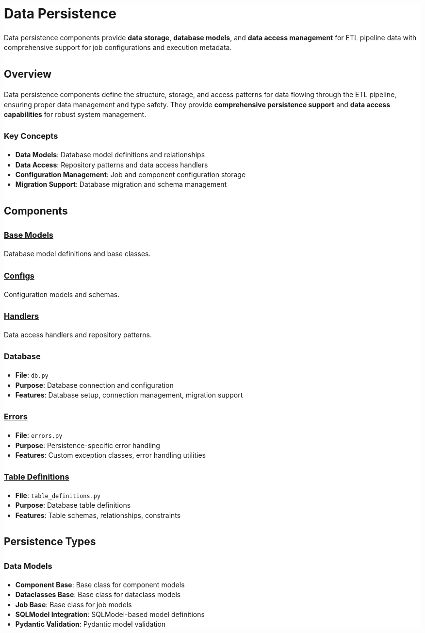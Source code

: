 # Data Persistence

Data persistence components provide **data storage**, **database models**, and **data access management** for ETL pipeline data with comprehensive support for job configurations and execution metadata.

## Overview

Data persistence components define the structure, storage, and access patterns for data flowing through the ETL pipeline, ensuring proper data management and type safety. They provide **comprehensive persistence support** and **data access capabilities** for robust system management.

### Key Concepts
- **Data Models**: Database model definitions and relationships
- **Data Access**: Repository patterns and data access handlers
- **Configuration Management**: Job and component configuration storage
- **Migration Support**: Database migration and schema management

## Components

### [Base Models](./base_models/README.md)
Database model definitions and base classes.

### [Configs](./configs/README.md)
Configuration models and schemas.

### [Handlers](./handlers/README.md)
Data access handlers and repository patterns.

### [Database](./db.py)
- **File**: `db.py`
- **Purpose**: Database connection and configuration
- **Features**: Database setup, connection management, migration support

### [Errors](./errors.py)
- **File**: `errors.py`
- **Purpose**: Persistence-specific error handling
- **Features**: Custom exception classes, error handling utilities

### [Table Definitions](./table_definitions.py)
- **File**: `table_definitions.py`
- **Purpose**: Database table definitions
- **Features**: Table schemas, relationships, constraints

## Persistence Types

### Data Models
- **Component Base**: Base class for component models
- **Dataclasses Base**: Base class for dataclass models
- **Job Base**: Base class for job models
- **SQLModel Integration**: SQLModel-based model definitions
- **Pydantic Validation**: Pydantic model validation
